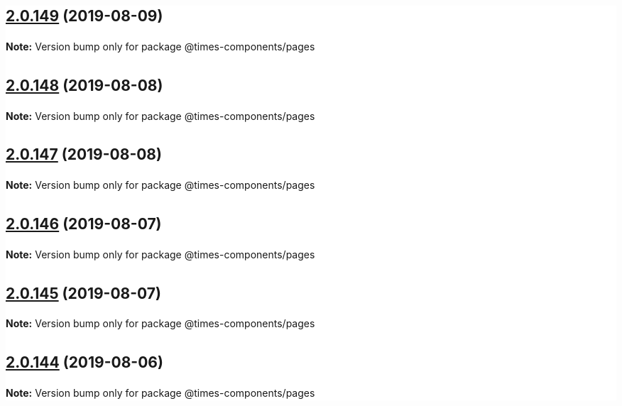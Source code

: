 

## [2.0.149](https://github.com/newsuk/times-components/compare/@times-components/pages@2.0.148...@times-components/pages@2.0.149) (2019-08-09)

**Note:** Version bump only for package @times-components/pages





## [2.0.148](https://github.com/newsuk/times-components/compare/@times-components/pages@2.0.147...@times-components/pages@2.0.148) (2019-08-08)

**Note:** Version bump only for package @times-components/pages





## [2.0.147](https://github.com/newsuk/times-components/compare/@times-components/pages@2.0.146...@times-components/pages@2.0.147) (2019-08-08)

**Note:** Version bump only for package @times-components/pages





## [2.0.146](https://github.com/newsuk/times-components/compare/@times-components/pages@2.0.145...@times-components/pages@2.0.146) (2019-08-07)

**Note:** Version bump only for package @times-components/pages





## [2.0.145](https://github.com/newsuk/times-components/compare/@times-components/pages@2.0.144...@times-components/pages@2.0.145) (2019-08-07)

**Note:** Version bump only for package @times-components/pages





## [2.0.144](https://github.com/newsuk/times-components/compare/@times-components/pages@2.0.143...@times-components/pages@2.0.144) (2019-08-06)

**Note:** Version bump only for package @times-components/pages



